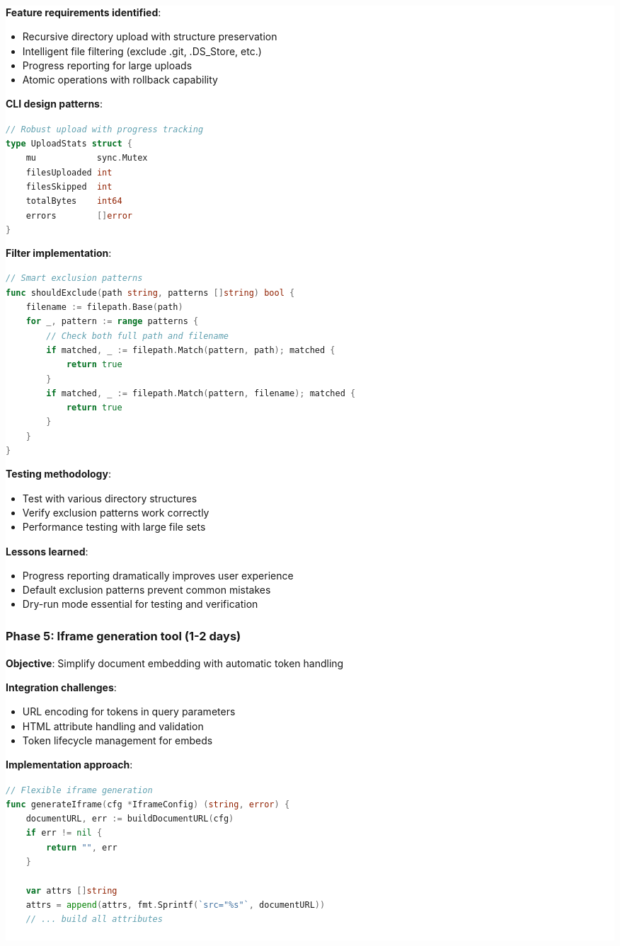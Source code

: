 **Feature requirements identified**:
- Recursive directory upload with structure preservation
- Intelligent file filtering (exclude .git, .DS_Store, etc.)
- Progress reporting for large uploads
- Atomic operations with rollback capability

**CLI design patterns**:
```go
// Robust upload with progress tracking
type UploadStats struct {
    mu            sync.Mutex
    filesUploaded int
    filesSkipped  int
    totalBytes    int64
    errors        []error
}
```

**Filter implementation**:
```go
// Smart exclusion patterns
func shouldExclude(path string, patterns []string) bool {
    filename := filepath.Base(path)
    for _, pattern := range patterns {
        // Check both full path and filename
        if matched, _ := filepath.Match(pattern, path); matched {
            return true
        }
        if matched, _ := filepath.Match(pattern, filename); matched {
            return true
        }
    }
}
```

**Testing methodology**:
- Test with various directory structures
- Verify exclusion patterns work correctly
- Performance testing with large file sets

**Lessons learned**:
- Progress reporting dramatically improves user experience
- Default exclusion patterns prevent common mistakes
- Dry-run mode essential for testing and verification

### Phase 5: Iframe generation tool (1-2 days)

**Objective**: Simplify document embedding with automatic token handling

**Integration challenges**:
- URL encoding for tokens in query parameters
- HTML attribute handling and validation
- Token lifecycle management for embeds

**Implementation approach**:
```go
// Flexible iframe generation
func generateIframe(cfg *IframeConfig) (string, error) {
    documentURL, err := buildDocumentURL(cfg)
    if err != nil {
        return "", err
    }
    
    var attrs []string
    attrs = append(attrs, fmt.Sprintf(`src="%s"`, documentURL))
    // ... build all attributes
    
```